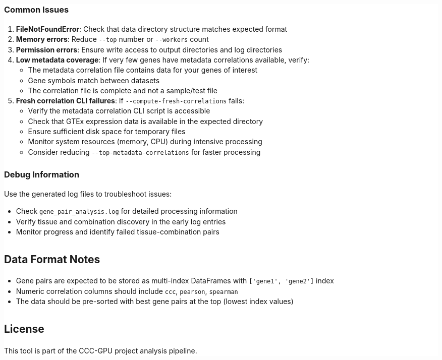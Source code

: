 ### Common Issues

1. **FileNotFoundError**: Check that data directory structure matches expected format
2. **Memory errors**: Reduce `--top` number or `--workers` count
3. **Permission errors**: Ensure write access to output directories and log directories
4. **Low metadata coverage**: If very few genes have metadata correlations available, verify:
   - The metadata correlation file contains data for your genes of interest
   - Gene symbols match between datasets
   - The correlation file is complete and not a sample/test file
5. **Fresh correlation CLI failures**: If `--compute-fresh-correlations` fails:
   - Verify the metadata correlation CLI script is accessible
   - Check that GTEx expression data is available in the expected directory
   - Ensure sufficient disk space for temporary files
   - Monitor system resources (memory, CPU) during intensive processing
   - Consider reducing `--top-metadata-correlations` for faster processing

### Debug Information

Use the generated log files to troubleshoot issues:
- Check `gene_pair_analysis.log` for detailed processing information
- Verify tissue and combination discovery in the early log entries
- Monitor progress and identify failed tissue-combination pairs

## Data Format Notes

- Gene pairs are expected to be stored as multi-index DataFrames with `['gene1', 'gene2']` index
- Numeric correlation columns should include `ccc`, `pearson`, `spearman`
- The data should be pre-sorted with best gene pairs at the top (lowest index values)

## License

This tool is part of the CCC-GPU project analysis pipeline. 
